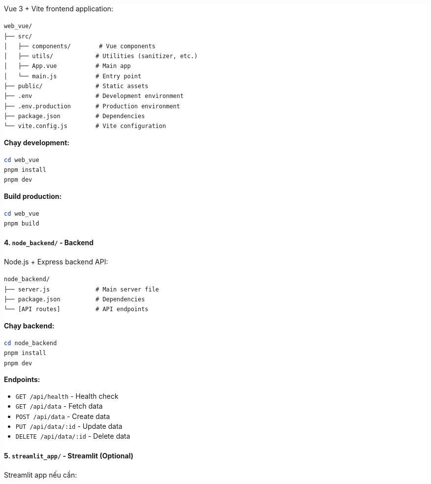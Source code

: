 Vue 3 + Vite frontend application:

```
web_vue/
├── src/
│   ├── components/        # Vue components
│   ├── utils/            # Utilities (sanitizer, etc.)
│   ├── App.vue           # Main app
│   └── main.js           # Entry point
├── public/               # Static assets
├── .env                  # Development environment
├── .env.production       # Production environment
├── package.json          # Dependencies
└── vite.config.js        # Vite configuration
```

**Chạy development:**
```powershell
cd web_vue
pnpm install
pnpm dev
```

**Build production:**
```powershell
cd web_vue
pnpm build
```

#### 4. `node_backend/` - Backend

Node.js + Express backend API:

```
node_backend/
├── server.js             # Main server file
├── package.json          # Dependencies
└── [API routes]          # API endpoints
```

**Chạy backend:**
```powershell
cd node_backend
pnpm install
pnpm dev
```

**Endpoints:**
- `GET /api/health` - Health check
- `GET /api/data` - Fetch data
- `POST /api/data` - Create data
- `PUT /api/data/:id` - Update data
- `DELETE /api/data/:id` - Delete data

#### 5. `streamlit_app/` - Streamlit (Optional)

Streamlit app nếu cần:
